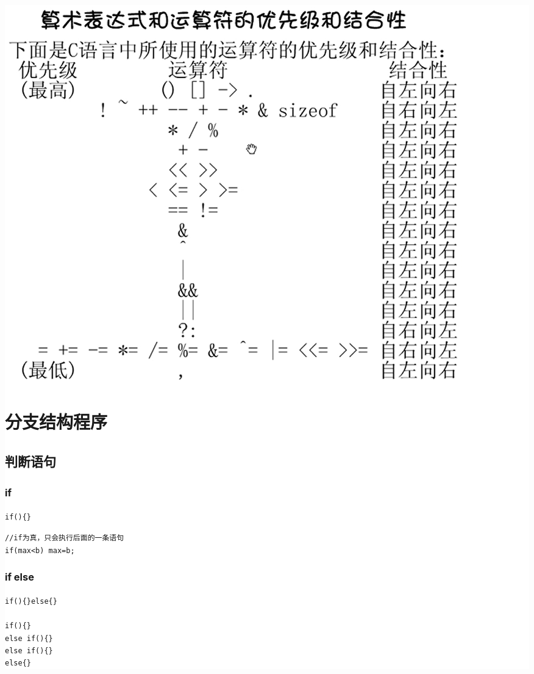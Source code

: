 ![image-20210202153304707](markdownImg/C语言/image-20210202153304707.png)

# 分支结构程序

## 判断语句

### if

```
if(){}
```

```
//if为真，只会执行后面的一条语句
if(max<b) max=b;
```

### if else

```
if(){}else{}

if(){}
else if(){}
else if(){}
else{}
```
